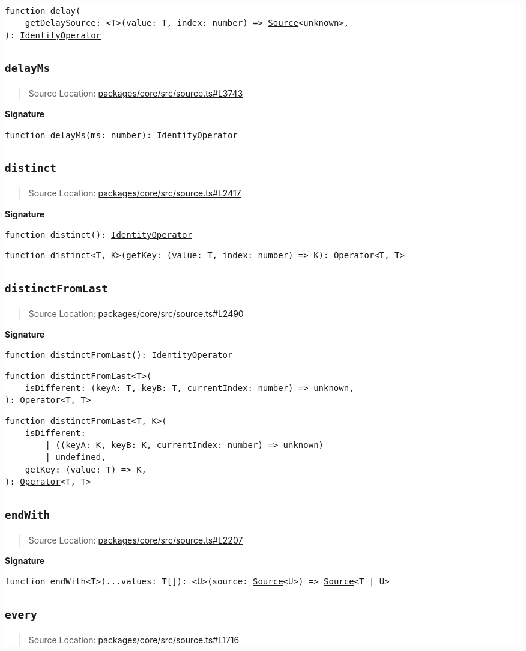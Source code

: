 <pre>function delay(<br>    getDelaySource: &lt;T&gt;(value: T, index: number) =&gt; <a href="00--1-api-basics.md#Source-Interface">Source</a>&lt;unknown&gt;,<br>): <a href="00--1-api-basics.md#IdentityOperator">IdentityOperator</a></pre>

## <a name="delayMs"></a><code>delayMs</code>

> Source Location: [packages\/core\/src\/source.ts#L3743](..\/packages\/core\/src\/source.ts#L3743)

<b>Signature</b>

<pre>function delayMs(ms: number): <a href="00--1-api-basics.md#IdentityOperator">IdentityOperator</a></pre>

## <a name="distinct"></a><code>distinct</code>

> Source Location: [packages\/core\/src\/source.ts#L2417](..\/packages\/core\/src\/source.ts#L2417)

<b>Signature</b>

<pre>function distinct(): <a href="00--1-api-basics.md#IdentityOperator">IdentityOperator</a></pre>

<pre>function distinct&lt;T, K&gt;(getKey: (value: T, index: number) =&gt; K): <a href="00--1-api-basics.md#Operator">Operator</a>&lt;T, T&gt;</pre>

## <a name="distinctFromLast"></a><code>distinctFromLast</code>

> Source Location: [packages\/core\/src\/source.ts#L2490](..\/packages\/core\/src\/source.ts#L2490)

<b>Signature</b>

<pre>function distinctFromLast(): <a href="00--1-api-basics.md#IdentityOperator">IdentityOperator</a></pre>

<pre>function distinctFromLast&lt;T&gt;(<br>    isDifferent: (keyA: T, keyB: T, currentIndex: number) =&gt; unknown,<br>): <a href="00--1-api-basics.md#Operator">Operator</a>&lt;T, T&gt;</pre>

<pre>function distinctFromLast&lt;T, K&gt;(<br>    isDifferent:<br>        | ((keyA: K, keyB: K, currentIndex: number) =&gt; unknown)<br>        | undefined,<br>    getKey: (value: T) =&gt; K,<br>): <a href="00--1-api-basics.md#Operator">Operator</a>&lt;T, T&gt;</pre>

## <a name="endWith"></a><code>endWith</code>

> Source Location: [packages\/core\/src\/source.ts#L2207](..\/packages\/core\/src\/source.ts#L2207)

<b>Signature</b>

<pre>function endWith&lt;T&gt;(...values: T[]): &lt;U&gt;(source: <a href="00--1-api-basics.md#Source-Interface">Source</a>&lt;U&gt;) =&gt; <a href="00--1-api-basics.md#Source-Interface">Source</a>&lt;T | U&gt;</pre>

## <a name="every"></a><code>every</code>

> Source Location: [packages\/core\/src\/source.ts#L1716](..\/packages\/core\/src\/source.ts#L1716)
